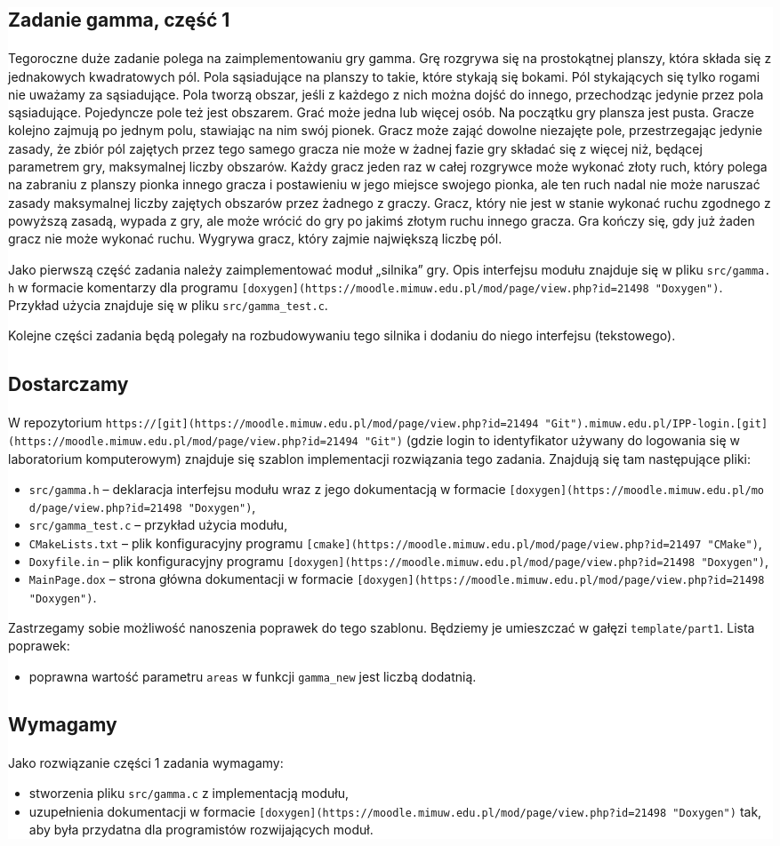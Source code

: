 ## Zadanie gamma, część 1

Tegoroczne duże zadanie polega na zaimplementowaniu gry gamma. Grę rozgrywa się na prostokątnej planszy, która składa się z jednakowych kwadratowych pól. Pola sąsiadujące na planszy to takie, które stykają się bokami. Pól stykających się tylko rogami nie uważamy za sąsiadujące. Pola tworzą obszar, jeśli z każdego z nich można dojść do innego, przechodząc jedynie przez pola sąsiadujące. Pojedyncze pole też jest obszarem. Grać może jedna lub więcej osób. Na początku gry plansza jest pusta. Gracze kolejno zajmują po jednym polu, stawiając na nim swój pionek. Gracz może zająć dowolne niezajęte pole, przestrzegając jedynie zasady, że zbiór pól zajętych przez tego samego gracza nie może w żadnej fazie gry składać się z więcej niż, będącej parametrem gry, maksymalnej liczby obszarów. Każdy gracz jeden raz w całej rozgrywce może wykonać złoty ruch, który polega na zabraniu z planszy pionka innego gracza i postawieniu w jego miejsce swojego pionka, ale ten ruch nadal nie może naruszać zasady maksymalnej liczby zajętych obszarów przez żadnego z graczy. Gracz, który nie jest w stanie wykonać ruchu zgodnego z powyższą zasadą, wypada z gry, ale może wrócić do gry po jakimś złotym ruchu innego gracza. Gra kończy się, gdy już żaden gracz nie może wykonać ruchu. Wygrywa gracz, który zajmie największą liczbę pól.

Jako pierwszą część zadania należy zaimplementować moduł „silnika” gry. Opis interfejsu modułu znajduje się w pliku `src/gamma.h` w formacie komentarzy dla programu `[doxygen](https://moodle.mimuw.edu.pl/mod/page/view.php?id=21498 "Doxygen")`. Przykład użycia znajduje się w pliku `src/gamma_test.c`.

Kolejne części zadania będą polegały na rozbudowywaniu tego silnika i dodaniu do niego interfejsu (tekstowego).

## Dostarczamy

W repozytorium `https://[git](https://moodle.mimuw.edu.pl/mod/page/view.php?id=21494 "Git").mimuw.edu.pl/IPP-login.[git](https://moodle.mimuw.edu.pl/mod/page/view.php?id=21494 "Git")` (gdzie login to identyfikator używany do logowania się w laboratorium komputerowym) znajduje się szablon implementacji rozwiązania tego zadania. Znajdują się tam następujące pliki:

-   `src/gamma.h` – deklaracja interfejsu modułu wraz z jego dokumentacją w formacie `[doxygen](https://moodle.mimuw.edu.pl/mod/page/view.php?id=21498 "Doxygen")`,
-   `src/gamma_test.c` – przykład użycia modułu,
-   `CMakeLists.txt` – plik konfiguracyjny programu `[cmake](https://moodle.mimuw.edu.pl/mod/page/view.php?id=21497 "CMake")`,
-   `Doxyfile.in` – plik konfiguracyjny programu `[doxygen](https://moodle.mimuw.edu.pl/mod/page/view.php?id=21498 "Doxygen")`,
-   `MainPage.dox` – strona główna dokumentacji w formacie `[doxygen](https://moodle.mimuw.edu.pl/mod/page/view.php?id=21498 "Doxygen")`.

Zastrzegamy sobie możliwość nanoszenia poprawek do tego szablonu. Będziemy je umieszczać w gałęzi `template/part1`. Lista poprawek:

-   poprawna wartość parametru `areas` w funkcji `gamma_new` jest liczbą dodatnią.

## Wymagamy

Jako rozwiązanie części 1 zadania wymagamy:

-   stworzenia pliku `src/gamma.c` z implementacją modułu,
-   uzupełnienia dokumentacji w formacie `[doxygen](https://moodle.mimuw.edu.pl/mod/page/view.php?id=21498 "Doxygen")` tak, aby była przydatna dla programistów rozwijających moduł.
